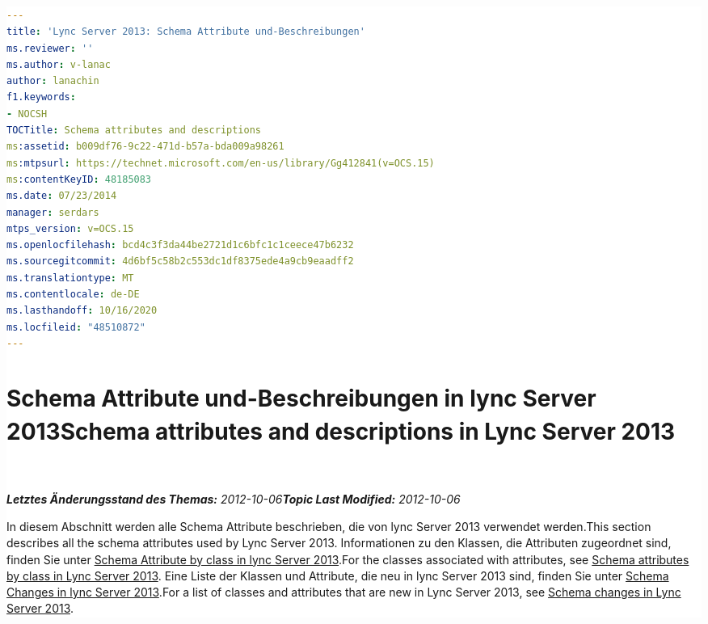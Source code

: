 ```yaml
---
title: 'Lync Server 2013: Schema Attribute und-Beschreibungen'
ms.reviewer: ''
ms.author: v-lanac
author: lanachin
f1.keywords:
- NOCSH
TOCTitle: Schema attributes and descriptions
ms:assetid: b009df76-9c22-471d-b57a-bda009a98261
ms:mtpsurl: https://technet.microsoft.com/en-us/library/Gg412841(v=OCS.15)
ms:contentKeyID: 48185083
ms.date: 07/23/2014
manager: serdars
mtps_version: v=OCS.15
ms.openlocfilehash: bcd4c3f3da44be2721d1c6bfc1c1ceece47b6232
ms.sourcegitcommit: 4d6bf5c58b2c553dc1df8375ede4a9cb9eaadff2
ms.translationtype: MT
ms.contentlocale: de-DE
ms.lasthandoff: 10/16/2020
ms.locfileid: "48510872"
---
```

# <a name="schema-attributes-and-descriptions-in-lync-server-2013"></a><span data-ttu-id="e2c9a-102">Schema Attribute und-Beschreibungen in lync Server 2013</span><span class="sxs-lookup"><span data-stu-id="e2c9a-102">Schema attributes and descriptions in Lync Server 2013</span></span>

<div data-xmlns="http://www.w3.org/1999/xhtml">

<div class="topic" data-xmlns="http://www.w3.org/1999/xhtml" data-msxsl="urn:schemas-microsoft-com:xslt" data-cs="https://msdn.microsoft.com/">

<div data-asp="https://msdn2.microsoft.com/asp">



</div>

<div id="mainSection">

<div id="mainBody">

<span> </span>

<span data-ttu-id="e2c9a-103">_**Letztes Änderungsstand des Themas:** 2012-10-06_</span><span class="sxs-lookup"><span data-stu-id="e2c9a-103">_**Topic Last Modified:** 2012-10-06_</span></span>

<span data-ttu-id="e2c9a-104">In diesem Abschnitt werden alle Schema Attribute beschrieben, die von lync Server 2013 verwendet werden.</span><span class="sxs-lookup"><span data-stu-id="e2c9a-104">This section describes all the schema attributes used by Lync Server 2013.</span></span> <span data-ttu-id="e2c9a-105">Informationen zu den Klassen, die Attributen zugeordnet sind, finden Sie unter [Schema Attribute by class in lync Server 2013](lync-server-2013-schema-attributes-by-class.md).</span><span class="sxs-lookup"><span data-stu-id="e2c9a-105">For the classes associated with attributes, see [Schema attributes by class in Lync Server 2013](lync-server-2013-schema-attributes-by-class.md).</span></span> <span data-ttu-id="e2c9a-106">Eine Liste der Klassen und Attribute, die neu in lync Server 2013 sind, finden Sie unter [Schema Changes in lync Server 2013](lync-server-2013-schema-changes-in-lync-server-2013.md).</span><span class="sxs-lookup"><span data-stu-id="e2c9a-106">For a list of classes and attributes that are new in Lync Server 2013, see [Schema changes in Lync Server 2013](lync-server-2013-schema-changes-in-lync-server-2013.md).</span></span>
